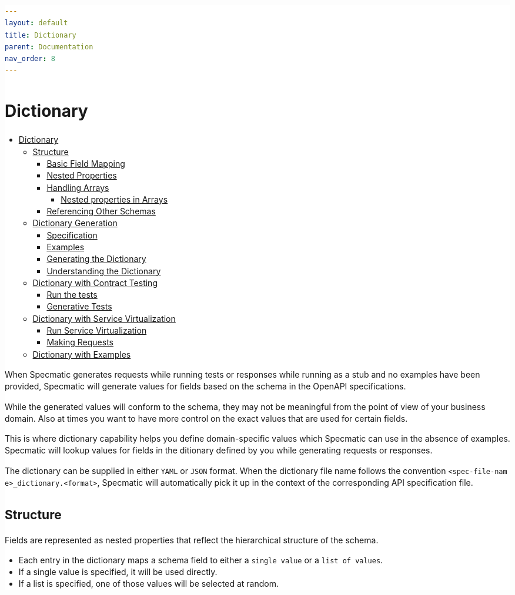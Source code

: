 ```yaml
---
layout: default
title: Dictionary
parent: Documentation
nav_order: 8
---
```

# Dictionary


- [Dictionary](#dictionary)
  - [Structure](#structure)
    - [Basic Field Mapping](#basic-field-mapping)
    - [Nested Properties](#nested-properties)
    - [Handling Arrays](#handling-arrays)
      - [Nested properties in Arrays](#nested-properties-in-arrays)
    - [Referencing Other Schemas](#referencing-other-schemas)
  - [Dictionary Generation](#dictionary-generation)
    - [Specification](#specification)
    - [Examples](#examples)
    - [Generating the Dictionary](#generating-the-dictionary)
    - [Understanding the Dictionary](#understanding-the-dictionary)
  - [Dictionary with Contract Testing](#dictionary-with-contract-testing)
    - [Run the tests](#run-the-tests)
    - [Generative Tests](#generative-tests)
  - [Dictionary with Service Virtualization](#dictionary-with-service-virtualization)
    - [Run Service Virtualization](#run-service-virtualization)
    - [Making Requests](#making-requests)
  - [Dictionary with Examples](#dictionary-with-examples)

When Specmatic generates requests while running tests or responses while running as a stub and no examples have been provided, Specmatic will generate values for fields based on the schema in the OpenAPI specifications.

While the generated values will conform to the schema, they may not be meaningful from the point of view of your business domain. Also at times you want to have more control on the exact values that are used for certain fields.

This is where dictionary capability helps you define domain-specific values which Specmatic can use in the absence of examples. Specmatic will lookup values for fields in the ditionary defined by you while generating requests or responses.

The dictionary can be supplied in either `YAML` or `JSON` format. When the dictionary file name follows the convention `<spec-file-name>_dictionary.<format>`, Specmatic will automatically pick it up in the context of the corresponding API specification file.

## Structure

Fields are represented as nested properties that reflect the hierarchical structure of the schema.
- Each entry in the dictionary maps a schema field to either a `single value` or a `list of values`.
- If a single value is specified, it will be used directly.
- If a list is specified, one of those values will be selected at random.
